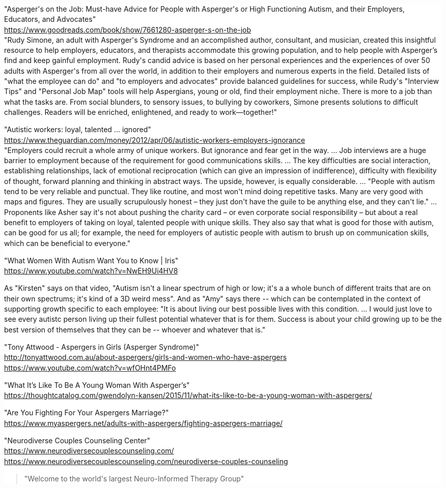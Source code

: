 "Asperger's on the Job: Must-have Advice for People with Asperger's or High Functioning Autism, and their Employers, Educators, and Advocates"  
https://www.goodreads.com/book/show/7661280-asperger-s-on-the-job  
"Rudy Simone, an adult with Asperger's Syndrome and an accomplished author, consultant, and musician, created this insightful resource to help employers, educators, and therapists accommodate this growing population, and to help people with Asperger’s find and keep gainful employment. Rudy's candid advice is based on her personal experiences and the experiences of over 50 adults with Asperger's from all over the world, in addition to their employers and numerous experts in the field. Detailed lists of "what the employee can do" and "to employers and advocates" provide balanced guidelines for success, while Rudy's "Interview Tips" and "Personal Job Map" tools will help Aspergians, young or old, find their employment niche. There is more to a job than what the tasks are. From social blunders, to sensory issues, to bullying by coworkers, Simone presents solutions to difficult challenges. Readers will be enriched, enlightened, and ready to work—together!"

"Autistic workers: loyal, talented ... ignored"  
https://www.theguardian.com/money/2012/apr/06/autistic-workers-employers-ignorance  
"Employers could recruit a whole army of unique workers. But ignorance and fear get in the way. ... Job interviews are a huge barrier to employment because of the requirement for good communications skills.  ... The key difficulties are social interaction, establishing relationships, lack of emotional reciprocation (which can give an impression of indifference), difficulty with flexibility of thought, forward planning and thinking in abstract ways. The upside, however, is equally considerable. ... "People with autism tend to be very reliable and punctual. They like routine, and most won't mind doing repetitive tasks. Many are very good with maps and figures. They are usually scrupulously honest – they just don't have the guile to be anything else, and they can't lie." ... Proponents like Asher say it's not about pushing the charity card – or even corporate social responsibility – but about a real benefit to employers of taking on loyal, talented people with unique skills. They also say that what is good for those with autism, can be good for us all; for example, the need for employers of autistic people with autism to brush up on communication skills, which can be beneficial to everyone."

"What Women With Autism Want You to Know | Iris"  
https://www.youtube.com/watch?v=NwEH9Ui4HV8  

As "Kirsten" says on that video, "Autism isn't a linear spectrum of high or low; it's a a whole bunch of different traits that are on their own spectrums; it's kind of a 3D weird mess". And as "Amy" says there -- which can be contemplated in the context of supporting growth specific to each employee: "It is about living our best possible lives with this condition. ... I would just love to see every autistc person living up their fullest potential whatever that is for them. Success is about your child growing up to be the best version of themselves that they can be -- whoever and whatever that is."

"Tony Attwood - Aspergers in Girls (Asperger Syndrome)"  
http://tonyattwood.com.au/about-aspergers/girls-and-women-who-have-aspergers  
https://www.youtube.com/watch?v=wfOHnt4PMFo  

"What It’s Like To Be A Young Woman With Asperger’s"  
https://thoughtcatalog.com/gwendolyn-kansen/2015/11/what-its-like-to-be-a-young-woman-with-aspergers/  

"Are You Fighting For Your Aspergers Marriage?"  
https://www.myaspergers.net/adults-with-aspergers/fighting-aspergers-marriage/  

"Neurodiverse Couples Counseling Center"  
https://www.neurodiversecouplescounseling.com/  
https://www.neurodiversecouplescounseling.com/neurodiverse-couples-counseling  
> "Welcome to the world's largest Neuro-Informed Therapy Group"
